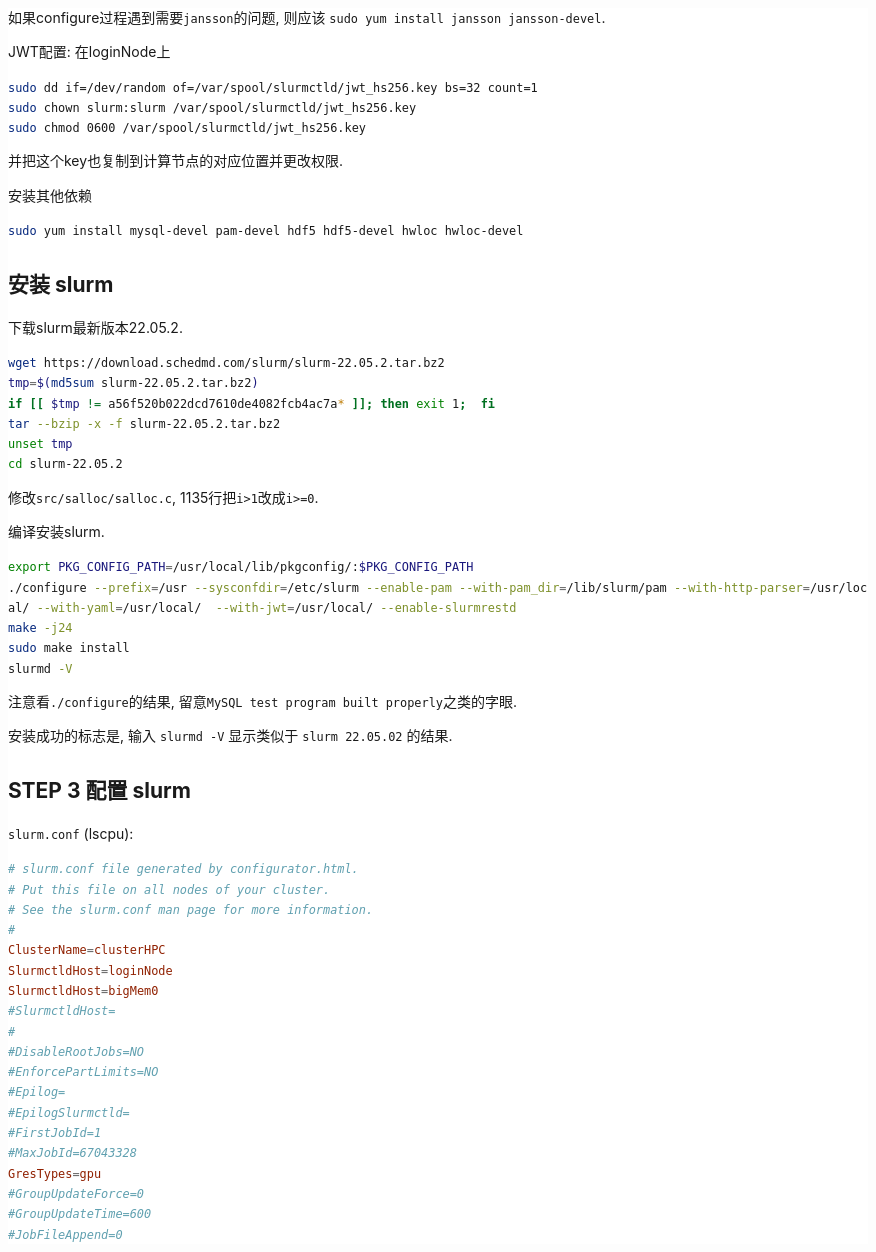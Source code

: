 如果configure过程遇到需要`jansson`的问题, 则应该 `sudo yum install jansson jansson-devel`.

JWT配置: 在loginNode上

```bash
sudo dd if=/dev/random of=/var/spool/slurmctld/jwt_hs256.key bs=32 count=1
sudo chown slurm:slurm /var/spool/slurmctld/jwt_hs256.key
sudo chmod 0600 /var/spool/slurmctld/jwt_hs256.key
```

并把这个key也复制到计算节点的对应位置并更改权限.

安装其他依赖

```bash
sudo yum install mysql-devel pam-devel hdf5 hdf5-devel hwloc hwloc-devel
```


## 安装 slurm
下载slurm最新版本22.05.2.

```bash
wget https://download.schedmd.com/slurm/slurm-22.05.2.tar.bz2
tmp=$(md5sum slurm-22.05.2.tar.bz2)
if [[ $tmp != a56f520b022dcd7610de4082fcb4ac7a* ]]; then exit 1;  fi
tar --bzip -x -f slurm-22.05.2.tar.bz2
unset tmp
cd slurm-22.05.2
```

修改`src/salloc/salloc.c`, 1135行把`i>1`改成`i>=0`.

编译安装slurm.

```bash
export PKG_CONFIG_PATH=/usr/local/lib/pkgconfig/:$PKG_CONFIG_PATH
./configure --prefix=/usr --sysconfdir=/etc/slurm --enable-pam --with-pam_dir=/lib/slurm/pam --with-http-parser=/usr/local/ --with-yaml=/usr/local/  --with-jwt=/usr/local/ --enable-slurmrestd
make -j24
sudo make install
slurmd -V
```
注意看`./configure`的结果, 留意`MySQL test program built properly`之类的字眼.

安装成功的标志是, 输入 `slurmd -V` 显示类似于 `slurm 22.05.02` 的结果.

## STEP 3 配置 slurm
`slurm.conf` (lscpu):
```conf
# slurm.conf file generated by configurator.html.
# Put this file on all nodes of your cluster.
# See the slurm.conf man page for more information.
#
ClusterName=clusterHPC
SlurmctldHost=loginNode
SlurmctldHost=bigMem0
#SlurmctldHost=
#
#DisableRootJobs=NO
#EnforcePartLimits=NO
#Epilog=
#EpilogSlurmctld=
#FirstJobId=1
#MaxJobId=67043328
GresTypes=gpu
#GroupUpdateForce=0
#GroupUpdateTime=600
#JobFileAppend=0
```